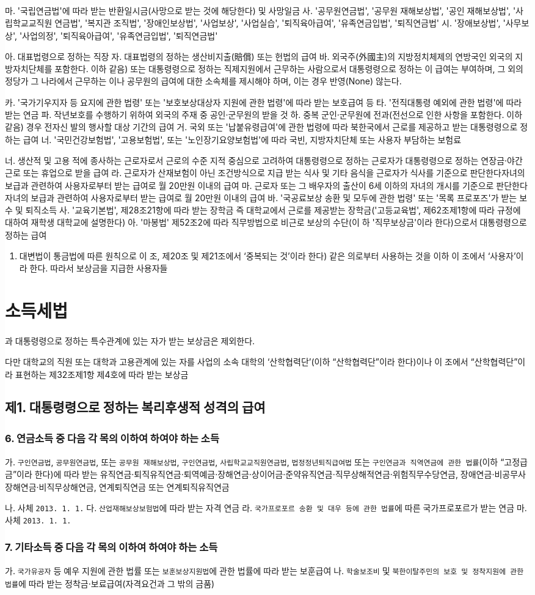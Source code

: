 마. '국립연금법'에 따라 받는 반환일시금(사망으로 받는 것에 해당한다) 및 사망일금
사. '공무원연금법', '공무원 재해보상법', '공인 재해보상법', '사립학교교직원 연금법', '복지관 조직법', '장애인보상법', '사업보상', '사업실습', '퇴직육아급여', '유족연금입법', '퇴직연금법'
시. '장애보상법', '사무보상', '사업의정', '퇴직육아급여', '유족연금입법', '퇴직연금법'

아. 대표법령으로 정하는 직장
자. 대표법령의 정하는 생산비지출(賠償) 또는 헌법의 급여
바. 외국주(外國主)의 지방정치체제의 연방국인 외국의 지방자치단체를 포함한다. 이하 같음) 또는 대통령령으로 정하는 직제지원에서 근무하는 사람으로서 대통령령으로 정하는 이 급여는 부여하며, 그 외의 정당가 그 나라에서 근무하는 이나 공무원의 급여에 대한 소속체를 제시해야 하며, 이는 경우 반영(None) 않는다.

카. '국가기우지자 등 요지에 관한 법령' 또는 '보호보상대상자 지원에 관한 법령'에 따라 받는 보호급여 등
타. '전직대통령 예외에 관한 법령'에 따라 받는 연금
파. 작년보호를 수행하기 위하여 외국의 주재 중 공인·군무원의 받을 것
하. 중복 군인·군무원에 전과(전선으로 인한 사항을 포함한다. 이하 같음) 경우 전자신 발의 행사할 대상 기간의 급여
거. 국외 또는 '납붙유령급여'에 관한 법령에 따라 북한국에서 근로를 제공하고 받는 대통령령으로 정하는 급여
너. '국민건강보험법', '고용보험법', 또는 '노인장기요양보험법'에 따라 국빈, 지방자치단체 또는 사용자 부담하는 보험료

너. 생산적 및 고용 적에 종사하는 근로자로서 근로의 수준 지적 중심으로 고려하여 대통령령으로 정하는 근로자가 대통령령으로 정하는 연장금·야간근로 또는 휴업으로 받을 급여
라. 근로자가 산재보험이 아닌 조건방식으로 지급 받는 식사 및 기타 음식을 근로자가 식사를 기준으로 판단한다자녀의 보급과 관련하여 사용자로부터 받는 급여로 월 20만원 이내의 급여
마. 근로자 또는 그 배우자의 출산이 6세 이하의 자녀의 개시를 기준으로 판단한다 자녀의 보급과 관련하여 사용자로부터 받는 급여로 월 20만원 이내의 급여
바. '국공료보상 송환 및 모두에 관한 법령' 또는 '목록 프로포즈'가 받는 보수 및 퇴직소득
사. '교육기본법', 제28조21항에 따라 받는 장학금 즉 대학교에서 근로를 제공받는 장학금('고등교육법', 제62조제1항에 따라 규정에 대하여 재학생 대학교에 설명한다)
아. '마봉법' 제52조2에 따라 직무방법으로 비근로 보상의 수단(이 하 '직무보상금'이라 한다)으로서 대통령령으로 정하는 급여

1) 대변법이 통금법에 따른 원칙으로 이 조, 제20조 및 제21조에서 ‘중복되는 것’이라 한다) 같은 의로부터 사용하는 것을 이하 이 조에서 ‘사용자’이라 한다. 따라서 보상금을 지급한 사용자들

# 소득세법

과 대통령령으로 정하는 특수관계에 있는 자가 받는 보상금은 제외한다.

다만 대학교의 직원 또는 대학과 고용관계에 있는 자를 사업의 소속 대학의 ‘산학협력단’(이하 “산학협력단”이라 한다)이나 이 조에서 “산학협력단”이라 표현하는 제32조제1항 제4호에 따라 받는 보상금

## 제1. 대통령령으로 정하는 복리후생적 성격의 급여

### 6. 연금소득 중 다음 각 목의 이하여 하여야 하는 소득

가. `구인연금법`, `공무원연금법`, 또는 `공무원 재해보상법`, `구인연금법`, `사립학교교직원연금법`, `법정정년퇴직급여법` 또는 `구인연금과 직역연금에 관한 법률`(이하 “고정급금”이라 한다)에 따라 받는 유직연금·퇴직유직연금·퇴역예금·장해연금·상이어금·준약유직연금·직무상해적연금·위험직무수당연금, 장애연금·비공무사장해연금·비직무상해연금, 연계퇴직연금 또는 연계퇴직유직연금

나. 사체 `2013. 1. 1.`
다. `산업재해보상보험법`에 따라 받는 자격 연금
라. `국가프로포르 송환 및 대우 등에 관한 법률`에 따른 국가프로포르가 받는 연금
마. 사체 `2013. 1. 1.`
 
### 7. 기타소득 중 다음 각 목의 이하여 하여야 하는 소득

가. `국가유공자` 등 예우 지원에 관한 법률 또는 `보훈보상지원법`에 관한 법률에 따라 받는 보훈급여
나. `학술보조비` 및 `북한이탈주민의 보호 및 정착지원에 관한 법률`에 따라 받는 정착금·보료급여(자격요건과 그 밖의 금품)
